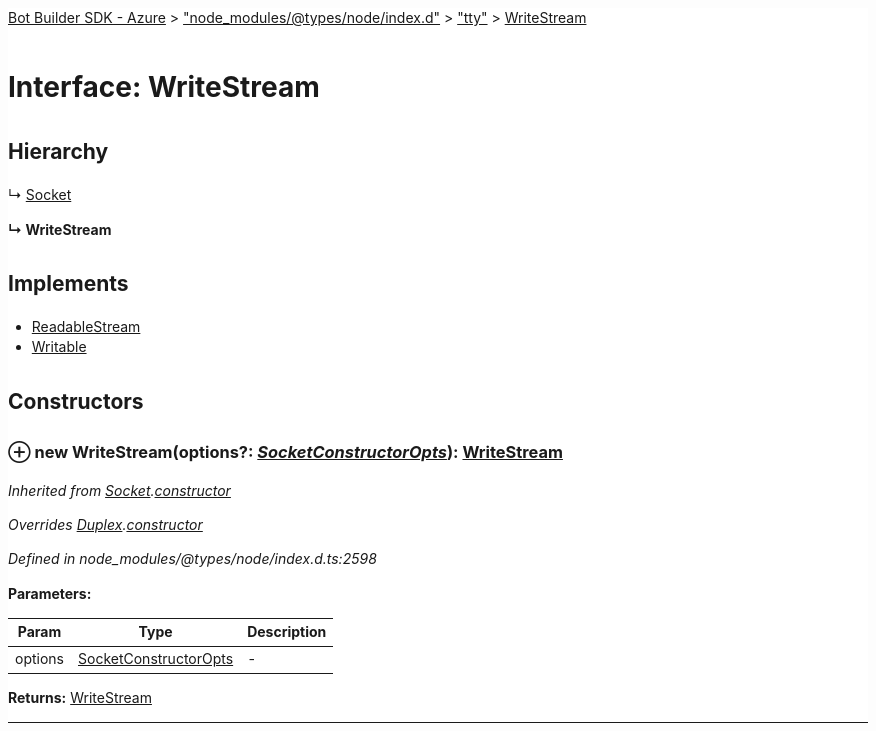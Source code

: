 [Bot Builder SDK - Azure](../README.md) > ["node_modules/@types/node/index.d"](../modules/_node_modules__types_node_index_d_.md) > ["tty"](../modules/_node_modules__types_node_index_d_._tty_.md) > [WriteStream](../interfaces/_node_modules__types_node_index_d_._tty_.writestream.md)



# Interface: WriteStream

## Hierarchy


↳  [Socket](../classes/_node_modules__types_node_index_d_._net_.socket.md)

**↳ WriteStream**







## Implements

* [ReadableStream](_node_modules__types_node_index_d_.nodejs.readablestream.md)
* [Writable](../classes/_node_modules__types_node_index_d_._stream_.internal.writable.md)


## Constructors
<a id="constructor"></a>


### ⊕ **new WriteStream**(options?: *[SocketConstructorOpts](_node_modules__types_node_index_d_._net_.socketconstructoropts.md)*): [WriteStream](_node_modules__types_node_index_d_._tty_.writestream.md)


*Inherited from [Socket](../classes/_node_modules__types_node_index_d_._net_.socket.md).[constructor](../classes/_node_modules__types_node_index_d_._net_.socket.md#constructor)*

*Overrides [Duplex](../classes/_node_modules__types_node_index_d_._stream_.internal.duplex.md).[constructor](../classes/_node_modules__types_node_index_d_._stream_.internal.duplex.md#constructor)*

*Defined in node_modules/@types/node/index.d.ts:2598*



**Parameters:**

| Param | Type | Description |
| ------ | ------ | ------ |
| options | [SocketConstructorOpts](_node_modules__types_node_index_d_._net_.socketconstructoropts.md)   |  - |





**Returns:** [WriteStream](_node_modules__types_node_index_d_._tty_.writestream.md)

---
